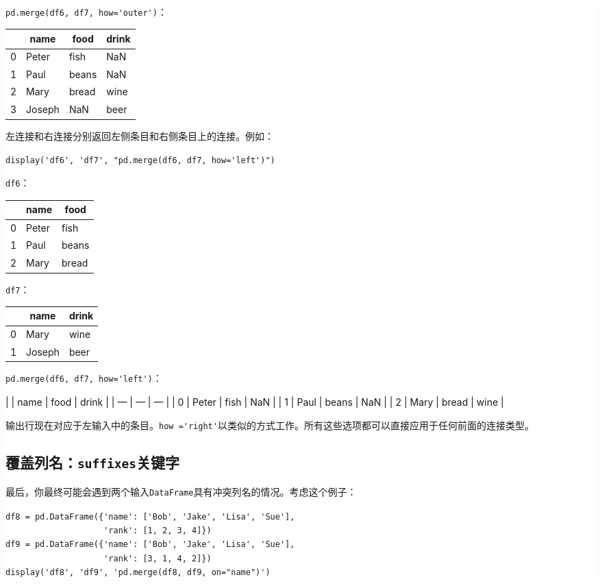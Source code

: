 `pd.merge(df6, df7, how='outer')`：

|  | name | food | drink |
| --- | --- | --- | --- |
| 0 | Peter | fish | NaN |
| 1 | Paul | beans | NaN |
| 2 | Mary | bread | wine |
| 3 | Joseph | NaN | beer |

左连接和右连接分别返回左侧条目和右侧条目上的连接。例如：

```
display('df6', 'df7', "pd.merge(df6, df7, how='left')") 
```

`df6`：

|  | name | food |
| --- | --- | --- |
| 0 | Peter | fish |
| 1 | Paul | beans |
| 2 | Mary | bread |

`df7`：

|  | name | drink |
| --- | --- | --- |
| 0 | Mary | wine |
| 1 | Joseph | beer |

`pd.merge(df6, df7, how='left')`：

| | name | food | drink |
| — | — | — |
| 0 | Peter | fish | NaN |
| 1 | Paul | beans | NaN |
| 2 | Mary | bread | wine |

输出行现在对应于左输入中的条目。`how ='right'`以类似的方式工作。所有这些选项都可以直接应用于任何前面的连接类型。

## 覆盖列名：`suffixes`关键字

最后，你最终可能会遇到两个输入`DataFrame`具有冲突列名的情况。考虑这个例子：

```
df8 = pd.DataFrame({'name': ['Bob', 'Jake', 'Lisa', 'Sue'],
                    'rank': [1, 2, 3, 4]})
df9 = pd.DataFrame({'name': ['Bob', 'Jake', 'Lisa', 'Sue'],
                    'rank': [3, 1, 4, 2]})
display('df8', 'df9', 'pd.merge(df8, df9, on="name")') 
```
